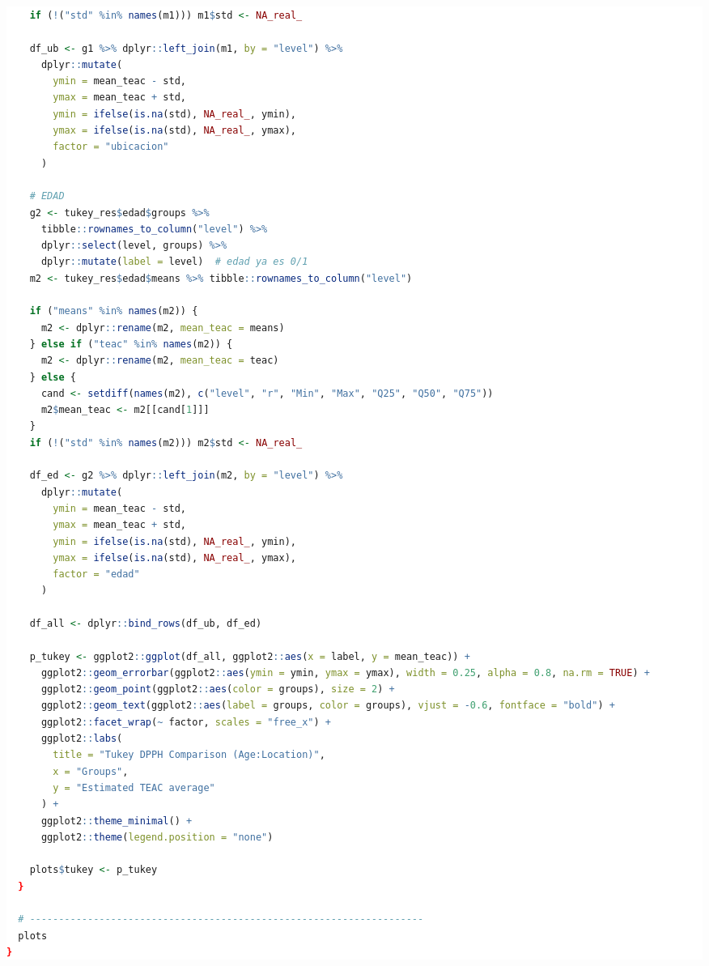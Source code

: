 ``` r
    if (!("std" %in% names(m1))) m1$std <- NA_real_

    df_ub <- g1 %>% dplyr::left_join(m1, by = "level") %>%
      dplyr::mutate(
        ymin = mean_teac - std,
        ymax = mean_teac + std,
        ymin = ifelse(is.na(std), NA_real_, ymin),
        ymax = ifelse(is.na(std), NA_real_, ymax),
        factor = "ubicacion"
      )

    # EDAD
    g2 <- tukey_res$edad$groups %>%
      tibble::rownames_to_column("level") %>%
      dplyr::select(level, groups) %>%
      dplyr::mutate(label = level)  # edad ya es 0/1
    m2 <- tukey_res$edad$means %>% tibble::rownames_to_column("level")

    if ("means" %in% names(m2)) {
      m2 <- dplyr::rename(m2, mean_teac = means)
    } else if ("teac" %in% names(m2)) {
      m2 <- dplyr::rename(m2, mean_teac = teac)
    } else {
      cand <- setdiff(names(m2), c("level", "r", "Min", "Max", "Q25", "Q50", "Q75"))
      m2$mean_teac <- m2[[cand[1]]]
    }
    if (!("std" %in% names(m2))) m2$std <- NA_real_

    df_ed <- g2 %>% dplyr::left_join(m2, by = "level") %>%
      dplyr::mutate(
        ymin = mean_teac - std,
        ymax = mean_teac + std,
        ymin = ifelse(is.na(std), NA_real_, ymin),
        ymax = ifelse(is.na(std), NA_real_, ymax),
        factor = "edad"
      )

    df_all <- dplyr::bind_rows(df_ub, df_ed)

    p_tukey <- ggplot2::ggplot(df_all, ggplot2::aes(x = label, y = mean_teac)) +
      ggplot2::geom_errorbar(ggplot2::aes(ymin = ymin, ymax = ymax), width = 0.25, alpha = 0.8, na.rm = TRUE) +
      ggplot2::geom_point(ggplot2::aes(color = groups), size = 2) +
      ggplot2::geom_text(ggplot2::aes(label = groups, color = groups), vjust = -0.6, fontface = "bold") +
      ggplot2::facet_wrap(~ factor, scales = "free_x") +
      ggplot2::labs(
        title = "Tukey DPPH Comparison (Age:Location)",
        x = "Groups",
        y = "Estimated TEAC average"
      ) +
      ggplot2::theme_minimal() +
      ggplot2::theme(legend.position = "none")

    plots$tukey <- p_tukey
  }

  # --------------------------------------------------------------------
  plots
}
```
